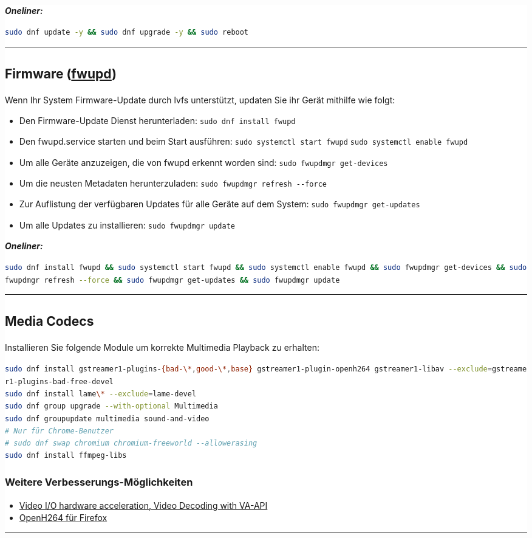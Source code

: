 **_Oneliner:_**
```bash
sudo dnf update -y && sudo dnf upgrade -y && sudo reboot
```

---
## Firmware ([fwupd](https://wiki.archlinux.org/title/Fwupd))

Wenn Ihr System Firmware-Update durch lvfs unterstützt, updaten Sie ihr Gerät mithilfe wie folgt:
- Den Firmware-Update Dienst herunterladen:
```sudo dnf install fwupd```

- Den fwupd.service starten und beim Start ausführen:
```sudo systemctl start fwupd```
```sudo systemctl enable fwupd```

- Um alle Geräte anzuzeigen, die von fwupd erkennt worden sind:
```sudo fwupdmgr get-devices```

- Um die neusten Metadaten herunterzuladen:
```sudo fwupdmgr refresh --force```

- Zur Auflistung der verfügbaren Updates für alle Geräte auf dem System:
```sudo fwupdmgr get-updates```

- Um alle Updates zu installieren:
```sudo fwupdmgr update```

**_Oneliner:_**
```bash
sudo dnf install fwupd && sudo systemctl start fwupd && sudo systemctl enable fwupd && sudo fwupdmgr get-devices && sudo fwupdmgr refresh --force && sudo fwupdmgr get-updates && sudo fwupdmgr update
```

---

## Media Codecs
Installieren Sie folgende Module um korrekte Multimedia Playback zu erhalten:
```bash
sudo dnf install gstreamer1-plugins-{bad-\*,good-\*,base} gstreamer1-plugin-openh264 gstreamer1-libav --exclude=gstreamer1-plugins-bad-free-devel
sudo dnf install lame\* --exclude=lame-devel
sudo dnf group upgrade --with-optional Multimedia
sudo dnf groupupdate multimedia sound-and-video
# Nur für Chrome-Benutzer
# sudo dnf swap chromium chromium-freeworld --allowerasing
sudo dnf install ffmpeg-libs
```

### Weitere Verbesserungs-Möglichkeiten
- [Video I/O hardware acceleration, Video Decoding with VA-API ](https://github.com/opencv/opencv/wiki/Video-IO-hardware-acceleration)
- [OpenH264 für Firefox](https://docs.fedoraproject.org/de/quick-docs/openh264/)
---
